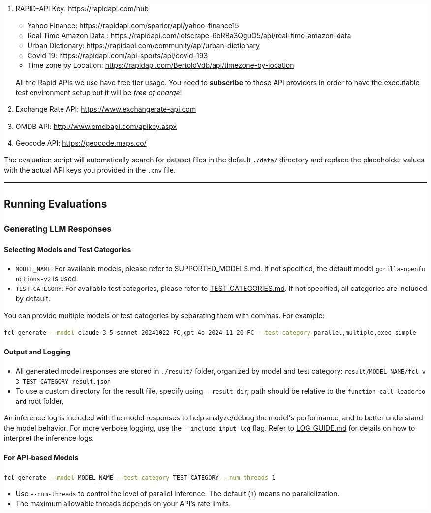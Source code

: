 1. RAPID-API Key: <https://rapidapi.com/hub>

   - Yahoo Finance: <https://rapidapi.com/sparior/api/yahoo-finance15>
   - Real Time Amazon Data : <https://rapidapi.com/letscrape-6bRBa3QguO5/api/real-time-amazon-data>
   - Urban Dictionary: <https://rapidapi.com/community/api/urban-dictionary>
   - Covid 19: <https://rapidapi.com/api-sports/api/covid-193>
   - Time zone by Location: <https://rapidapi.com/BertoldVdb/api/timezone-by-location>

   All the Rapid APIs we use have free tier usage. You need to **subscribe** to those API providers in order to have the executable test environment setup but it will be _free of charge_!

2. Exchange Rate API: <https://www.exchangerate-api.com>
3. OMDB API: <http://www.omdbapi.com/apikey.aspx>
4. Geocode API: <https://geocode.maps.co/>

The evaluation script will automatically search for dataset files in the default `./data/` directory and replace the placeholder values with the actual API keys you provided in the `.env` file.

---

## Running Evaluations

### Generating LLM Responses

#### Selecting Models and Test Categories

- `MODEL_NAME`: For available models, please refer to [SUPPORTED_MODELS.md](./SUPPORTED_MODELS.md). If not specified, the default model `gorilla-openfunctions-v2` is used.
- `TEST_CATEGORY`: For available test categories, please refer to [TEST_CATEGORIES.md](./TEST_CATEGORIES.md). If not specified, all categories are included by default.

You can provide multiple models or test categories by separating them with commas. For example:

```bash
fcl generate --model claude-3-5-sonnet-20241022-FC,gpt-4o-2024-11-20-FC --test-category parallel,multiple,exec_simple
```

#### Output and Logging

- All generated model responses are stored in `./result/` folder, organized by model and test category: `result/MODEL_NAME/fcl_v3_TEST_CATEGORY_result.json`
- To use a custom directory for the result file, specify using `--result-dir`; path should be relative to the `function-call-leaderboard` root folder,

An inference log is included with the model responses to help analyze/debug the model's performance, and to better understand the model behavior. For more verbose logging, use the `--include-input-log` flag. Refer to [LOG_GUIDE.md](./LOG_GUIDE.md) for details on how to interpret the inference logs.

#### For API-based Models

```bash
fcl generate --model MODEL_NAME --test-category TEST_CATEGORY --num-threads 1
```

- Use `--num-threads` to control the level of parallel inference. The default (`1`) means no parallelization.
- The maximum allowable threads depends on your API’s rate limits.
